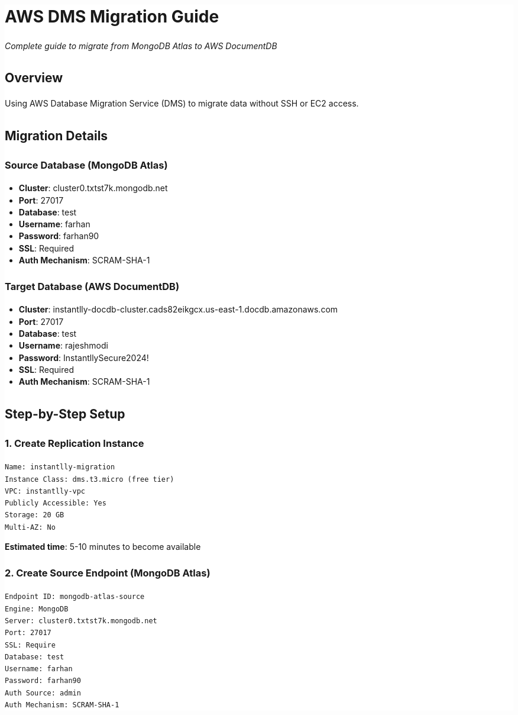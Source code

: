 # AWS DMS Migration Guide
*Complete guide to migrate from MongoDB Atlas to AWS DocumentDB*

## Overview
Using AWS Database Migration Service (DMS) to migrate data without SSH or EC2 access.

## Migration Details

### Source Database (MongoDB Atlas)
- **Cluster**: cluster0.txtst7k.mongodb.net
- **Port**: 27017
- **Database**: test
- **Username**: farhan
- **Password**: farhan90
- **SSL**: Required
- **Auth Mechanism**: SCRAM-SHA-1

### Target Database (AWS DocumentDB)
- **Cluster**: instantlly-docdb-cluster.cads82eikgcx.us-east-1.docdb.amazonaws.com
- **Port**: 27017
- **Database**: test
- **Username**: rajeshmodi
- **Password**: InstantllySecure2024!
- **SSL**: Required
- **Auth Mechanism**: SCRAM-SHA-1

## Step-by-Step Setup

### 1. Create Replication Instance
```
Name: instantlly-migration
Instance Class: dms.t3.micro (free tier)
VPC: instantlly-vpc
Publicly Accessible: Yes
Storage: 20 GB
Multi-AZ: No
```

**Estimated time**: 5-10 minutes to become available

### 2. Create Source Endpoint (MongoDB Atlas)
```
Endpoint ID: mongodb-atlas-source
Engine: MongoDB
Server: cluster0.txtst7k.mongodb.net
Port: 27017
SSL: Require
Database: test
Username: farhan
Password: farhan90
Auth Source: admin
Auth Mechanism: SCRAM-SHA-1
```
